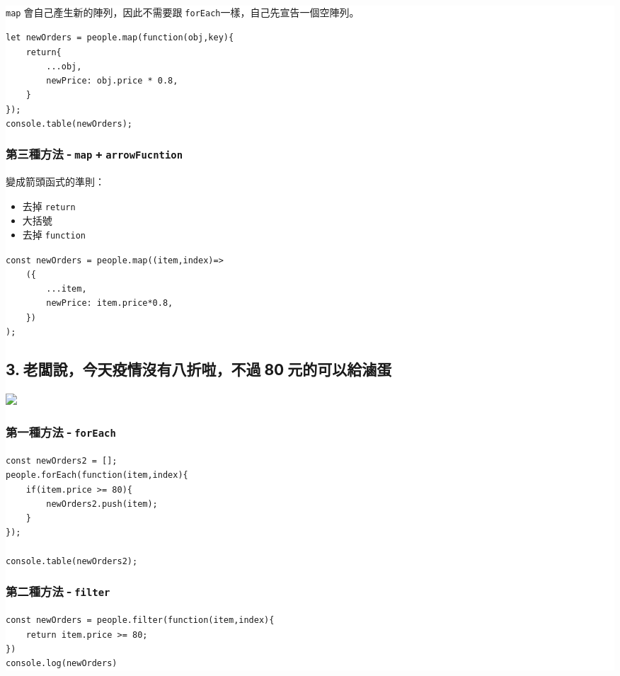 `map` 會自己產生新的陣列，因此不需要跟 `forEach`一樣，自己先宣告一個空陣列。

```javascript=
let newOrders = people.map(function(obj,key){
    return{
        ...obj,
        newPrice: obj.price * 0.8,
    }
});
console.table(newOrders);
```

### 第三種方法 - `map` + `arrowFucntion`

變成箭頭函式的準則：

- 去掉 `return`
- 大括號
- 去掉 `function`

```javascript=
const newOrders = people.map((item,index)=>
    ({
        ...item,
        newPrice: item.price*0.8,
    })
);
```

## 3. 老闆說，今天疫情沒有八折啦，不過 80 元的可以給滷蛋

![](https://i.imgur.com/R26qlH4.png)

### 第一種方法 - `forEach`

```javascript=
const newOrders2 = [];
people.forEach(function(item,index){
    if(item.price >= 80){
        newOrders2.push(item);
    }
});

console.table(newOrders2);
```

### 第二種方法 - `filter`

```javascript=
const newOrders = people.filter(function(item,index){
    return item.price >= 80;
})
console.log(newOrders)
```
